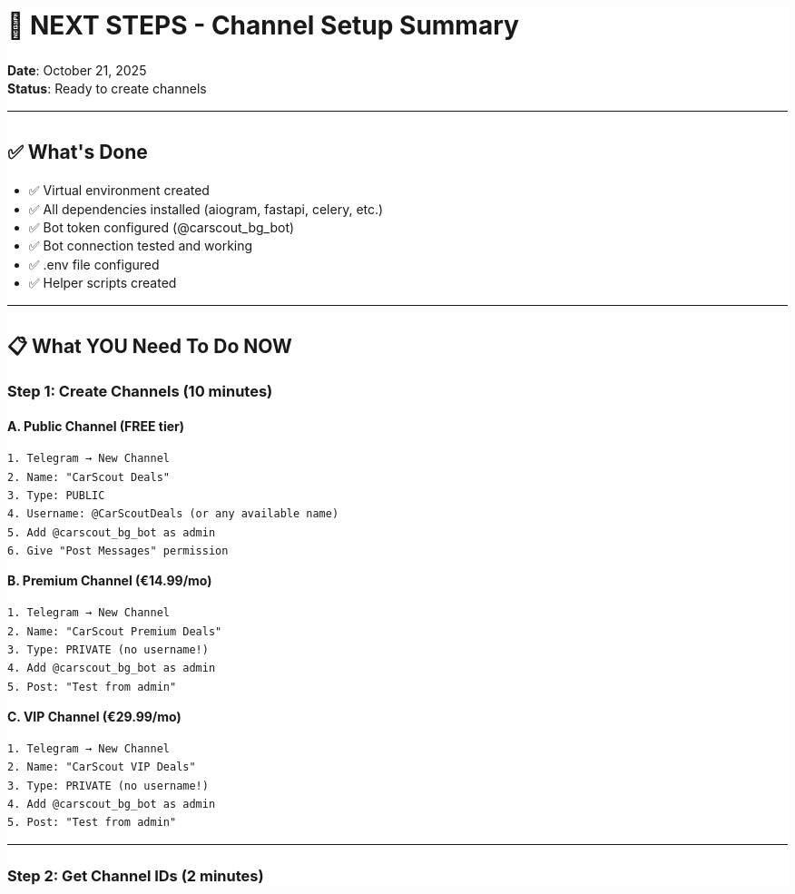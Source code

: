 # 🎯 NEXT STEPS - Channel Setup Summary

**Date**: October 21, 2025  
**Status**: Ready to create channels

---

## ✅ What's Done

- ✅ Virtual environment created
- ✅ All dependencies installed (aiogram, fastapi, celery, etc.)
- ✅ Bot token configured (@carscout_bg_bot)
- ✅ Bot connection tested and working
- ✅ .env file configured
- ✅ Helper scripts created

---

## 📋 What YOU Need To Do NOW

### Step 1: Create Channels (10 minutes)

**A. Public Channel (FREE tier)**
```
1. Telegram → New Channel
2. Name: "CarScout Deals"
3. Type: PUBLIC
4. Username: @CarScoutDeals (or any available name)
5. Add @carscout_bg_bot as admin
6. Give "Post Messages" permission
```

**B. Premium Channel (€14.99/mo)**
```
1. Telegram → New Channel
2. Name: "CarScout Premium Deals"
3. Type: PRIVATE (no username!)
4. Add @carscout_bg_bot as admin
5. Post: "Test from admin"
```

**C. VIP Channel (€29.99/mo)**
```
1. Telegram → New Channel
2. Name: "CarScout VIP Deals"
3. Type: PRIVATE (no username!)
4. Add @carscout_bg_bot as admin
5. Post: "Test from admin"
```

---

### Step 2: Get Channel IDs (2 minutes)
